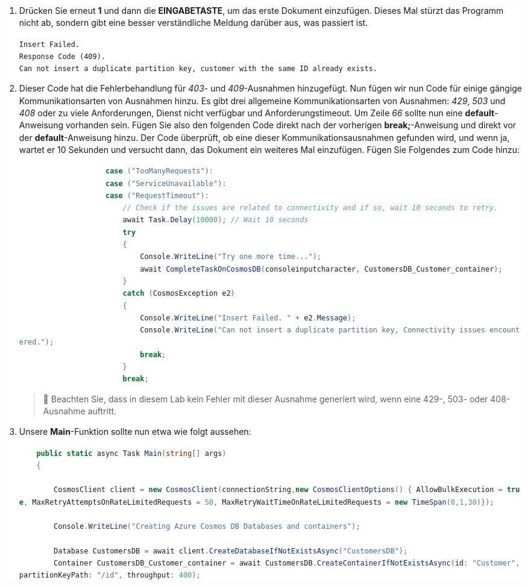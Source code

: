1. Drücken Sie erneut **1** und dann die **EINGABETASTE**, um das erste Dokument einzufügen. Dieses Mal stürzt das Programm nicht ab, sondern gibt eine besser verständliche Meldung darüber aus, was passiert ist.

    ```
    Insert Failed. 
    Response Code (409).
    Can not insert a duplicate partition key, customer with the same ID already exists.
    ```

1. Dieser Code hat die Fehlerbehandlung für *403*- und *409*-Ausnahmen hinzugefügt. Nun fügen wir nun Code für einige gängige Kommunikationsarten von Ausnahmen hinzu. Es gibt drei allgemeine Kommunikationsarten von Ausnahmen: *429*, *503* und *408* oder zu viele Anforderungen, Dienst nicht verfügbar und Anforderungstimeout. Um Zeile *66* sollte nun eine **default**-Anweisung vorhanden sein. Fügen Sie also den folgenden Code direkt nach der vorherigen **break;**-Anweisung und direkt vor der **default**-Anweisung hinzu.  Der Code überprüft, ob eine dieser Kommunikationsausnahmen gefunden wird, und wenn ja, wartet er 10 Sekunden und versucht dann, das Dokument ein weiteres Mal einzufügen.  Fügen Sie Folgendes zum Code hinzu:

    ```C#
                        case ("TooManyRequests"):
                        case ("ServiceUnavailable"):
                        case ("RequestTimeout"):
                            // Check if the issues are related to connectivity and if so, wait 10 seconds to retry.
                            await Task.Delay(10000); // Wait 10 seconds
                            try
                            {
                                Console.WriteLine("Try one more time...");
                                await CompleteTaskOnCosmosDB(consoleinputcharacter, CustomersDB_Customer_container);
                            }
                            catch (CosmosException e2)
                            {
                                Console.WriteLine("Insert Failed. " + e2.Message);
                                Console.WriteLine("Can not insert a duplicate partition key, Connectivity issues encountered.");
                                break;
                            }
                            break;
    ```

    > &#128221; Beachten Sie, dass in diesem Lab kein Fehler mit dieser Ausnahme generiert wird, wenn eine 429-, 503- oder 408-Ausnahme auftritt.

1. Unsere **Main**-Funktion sollte nun etwa wie folgt aussehen:

    ```C#
        public static async Task Main(string[] args)
        {

            CosmosClient client = new CosmosClient(connectionString,new CosmosClientOptions() { AllowBulkExecution = true, MaxRetryAttemptsOnRateLimitedRequests = 50, MaxRetryWaitTimeOnRateLimitedRequests = new TimeSpan(0,1,30)});

            Console.WriteLine("Creating Azure Cosmos DB Databases and containers");

            Database CustomersDB = await client.CreateDatabaseIfNotExistsAsync("CustomersDB");
            Container CustomersDB_Customer_container = await CustomersDB.CreateContainerIfNotExistsAsync(id: "Customer", partitionKeyPath: "/id", throughput: 400);

